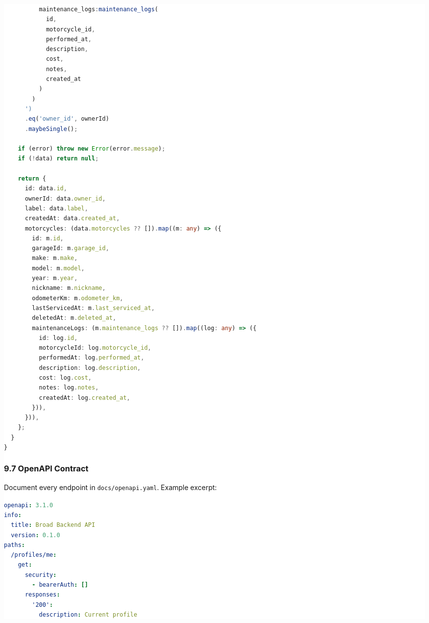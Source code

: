 ```ts
          maintenance_logs:maintenance_logs(
            id,
            motorcycle_id,
            performed_at,
            description,
            cost,
            notes,
            created_at
          )
        )
      ')
      .eq('owner_id', ownerId)
      .maybeSingle();

    if (error) throw new Error(error.message);
    if (!data) return null;

    return {
      id: data.id,
      ownerId: data.owner_id,
      label: data.label,
      createdAt: data.created_at,
      motorcycles: (data.motorcycles ?? []).map((m: any) => ({
        id: m.id,
        garageId: m.garage_id,
        make: m.make,
        model: m.model,
        year: m.year,
        nickname: m.nickname,
        odometerKm: m.odometer_km,
        lastServicedAt: m.last_serviced_at,
        deletedAt: m.deleted_at,
        maintenanceLogs: (m.maintenance_logs ?? []).map((log: any) => ({
          id: log.id,
          motorcycleId: log.motorcycle_id,
          performedAt: log.performed_at,
          description: log.description,
          cost: log.cost,
          notes: log.notes,
          createdAt: log.created_at,
        })),
      })),
    };
  }
}
```

### 9.7 OpenAPI Contract
Document every endpoint in `docs/openapi.yaml`. Example excerpt:

```yaml
openapi: 3.1.0
info:
  title: Broad Backend API
  version: 0.1.0
paths:
  /profiles/me:
    get:
      security:
        - bearerAuth: []
      responses:
        '200':
          description: Current profile
```